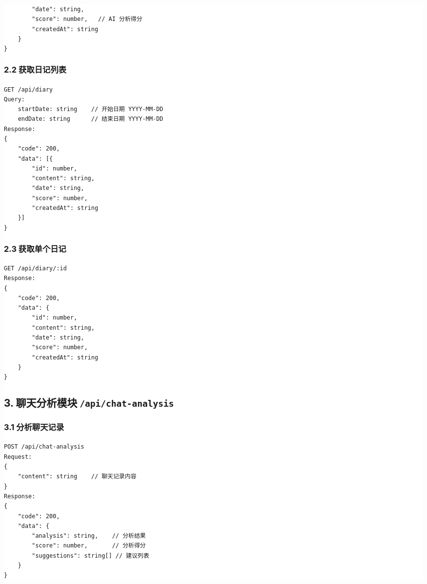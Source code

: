 ```http
        "date": string,
        "score": number,   // AI 分析得分
        "createdAt": string
    }
}
```

### 2.2 获取日记列表
```http
GET /api/diary
Query:
    startDate: string    // 开始日期 YYYY-MM-DD
    endDate: string      // 结束日期 YYYY-MM-DD
Response:
{
    "code": 200,
    "data": [{
        "id": number,
        "content": string,
        "date": string,
        "score": number,
        "createdAt": string
    }]
}
```

### 2.3 获取单个日记
```http
GET /api/diary/:id
Response:
{
    "code": 200,
    "data": {
        "id": number,
        "content": string,
        "date": string,
        "score": number,
        "createdAt": string
    }
}
```

## 3. 聊天分析模块 `/api/chat-analysis`

### 3.1 分析聊天记录
```http
POST /api/chat-analysis
Request:
{
    "content": string    // 聊天记录内容
}
Response:
{
    "code": 200,
    "data": {
        "analysis": string,    // 分析结果
        "score": number,       // 分析得分
        "suggestions": string[] // 建议列表
    }
}
```
